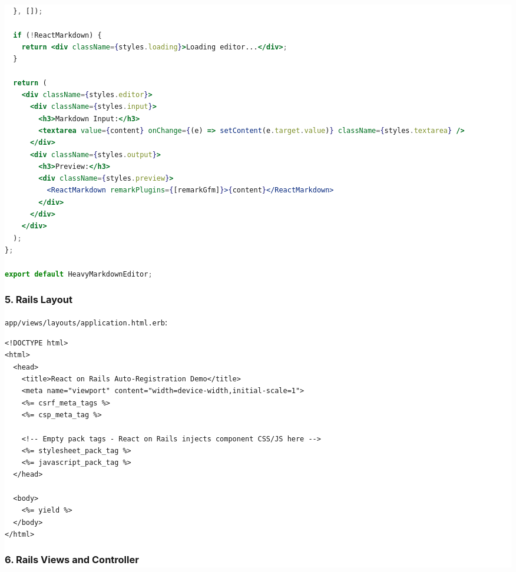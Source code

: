 ```jsx
  }, []);

  if (!ReactMarkdown) {
    return <div className={styles.loading}>Loading editor...</div>;
  }

  return (
    <div className={styles.editor}>
      <div className={styles.input}>
        <h3>Markdown Input:</h3>
        <textarea value={content} onChange={(e) => setContent(e.target.value)} className={styles.textarea} />
      </div>
      <div className={styles.output}>
        <h3>Preview:</h3>
        <div className={styles.preview}>
          <ReactMarkdown remarkPlugins={[remarkGfm]}>{content}</ReactMarkdown>
        </div>
      </div>
    </div>
  );
};

export default HeavyMarkdownEditor;
```

### 5. Rails Layout

`app/views/layouts/application.html.erb`:

```erb
<!DOCTYPE html>
<html>
  <head>
    <title>React on Rails Auto-Registration Demo</title>
    <meta name="viewport" content="width=device-width,initial-scale=1">
    <%= csrf_meta_tags %>
    <%= csp_meta_tag %>

    <!-- Empty pack tags - React on Rails injects component CSS/JS here -->
    <%= stylesheet_pack_tag %>
    <%= javascript_pack_tag %>
  </head>

  <body>
    <%= yield %>
  </body>
</html>
```

### 6. Rails Views and Controller
